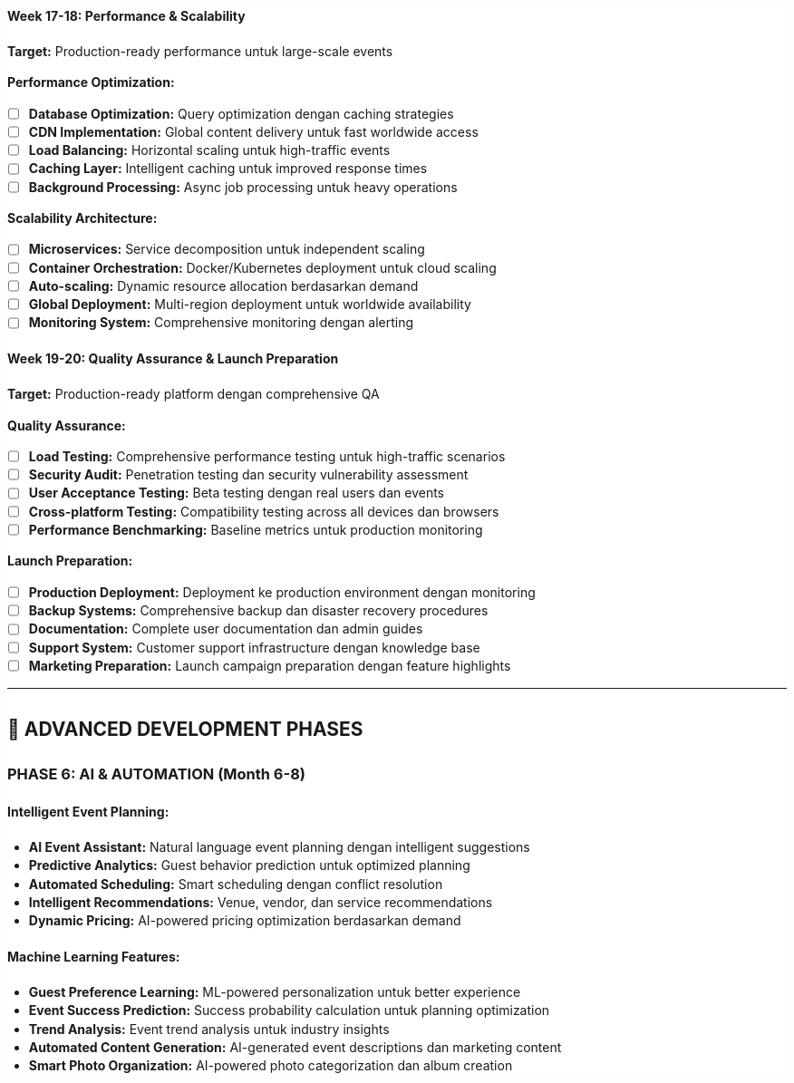 #### **Week 17-18: Performance & Scalability**
**Target:** Production-ready performance untuk large-scale events

**Performance Optimization:**
- [ ] **Database Optimization:** Query optimization dengan caching strategies
- [ ] **CDN Implementation:** Global content delivery untuk fast worldwide access
- [ ] **Load Balancing:** Horizontal scaling untuk high-traffic events
- [ ] **Caching Layer:** Intelligent caching untuk improved response times
- [ ] **Background Processing:** Async job processing untuk heavy operations

**Scalability Architecture:**
- [ ] **Microservices:** Service decomposition untuk independent scaling
- [ ] **Container Orchestration:** Docker/Kubernetes deployment untuk cloud scaling
- [ ] **Auto-scaling:** Dynamic resource allocation berdasarkan demand
- [ ] **Global Deployment:** Multi-region deployment untuk worldwide availability
- [ ] **Monitoring System:** Comprehensive monitoring dengan alerting

#### **Week 19-20: Quality Assurance & Launch Preparation**
**Target:** Production-ready platform dengan comprehensive QA

**Quality Assurance:**
- [ ] **Load Testing:** Comprehensive performance testing untuk high-traffic scenarios
- [ ] **Security Audit:** Penetration testing dan security vulnerability assessment
- [ ] **User Acceptance Testing:** Beta testing dengan real users dan events
- [ ] **Cross-platform Testing:** Compatibility testing across all devices dan browsers
- [ ] **Performance Benchmarking:** Baseline metrics untuk production monitoring

**Launch Preparation:**
- [ ] **Production Deployment:** Deployment ke production environment dengan monitoring
- [ ] **Backup Systems:** Comprehensive backup dan disaster recovery procedures
- [ ] **Documentation:** Complete user documentation dan admin guides
- [ ] **Support System:** Customer support infrastructure dengan knowledge base
- [ ] **Marketing Preparation:** Launch campaign preparation dengan feature highlights

---

## 🚀 ADVANCED DEVELOPMENT PHASES

### **PHASE 6: AI & AUTOMATION (Month 6-8)**

#### **Intelligent Event Planning:**
- **AI Event Assistant:** Natural language event planning dengan intelligent suggestions
- **Predictive Analytics:** Guest behavior prediction untuk optimized planning
- **Automated Scheduling:** Smart scheduling dengan conflict resolution
- **Intelligent Recommendations:** Venue, vendor, dan service recommendations
- **Dynamic Pricing:** AI-powered pricing optimization berdasarkan demand

#### **Machine Learning Features:**
- **Guest Preference Learning:** ML-powered personalization untuk better experience
- **Event Success Prediction:** Success probability calculation untuk planning optimization
- **Trend Analysis:** Event trend analysis untuk industry insights
- **Automated Content Generation:** AI-generated event descriptions dan marketing content
- **Smart Photo Organization:** AI-powered photo categorization dan album creation
